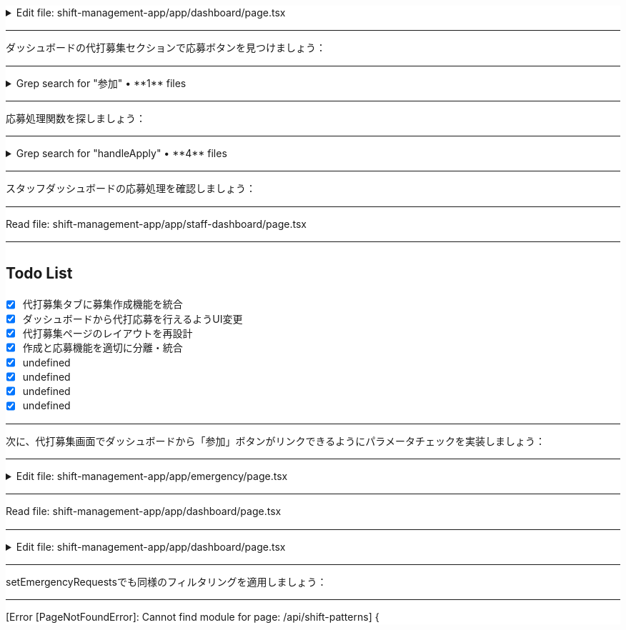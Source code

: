 <details><summary>Edit file: shift-management-app/app/dashboard/page.tsx</summary></details>

---

ダッシュボードの代打募集セクションで応募ボタンを見つけましょう：

---

<details><summary>Grep search for "参加" • **1** files</summary></details>

---

応募処理関数を探しましょう：

---

<details><summary>Grep search for "handleApply" • **4** files</summary></details>

---

スタッフダッシュボードの応募処理を確認しましょう：

---

Read file: shift-management-app/app/staff-dashboard/page.tsx

---

## Todo List

- [x] 代打募集タブに募集作成機能を統合
- [x] ダッシュボードから代打応募を行えるようUI変更
- [x] 代打募集ページのレイアウトを再設計
- [x] 作成と応募機能を適切に分離・統合
- [x] undefined
- [x] undefined
- [x] undefined
- [x] undefined

---

次に、代打募集画面でダッシュボードから「参加」ボタンがリンクできるようにパラメータチェックを実装しましょう：

---

<details><summary>Edit file: shift-management-app/app/emergency/page.tsx</summary></details>

---

Read file: shift-management-app/app/dashboard/page.tsx

---

<details><summary>Edit file: shift-management-app/app/dashboard/page.tsx</summary></details>

---

setEmergencyRequestsでも同様のフィルタリングを適用しましょう：

---

[Error [PageNotFoundError]: Cannot find module for page: /api/shift-patterns] {